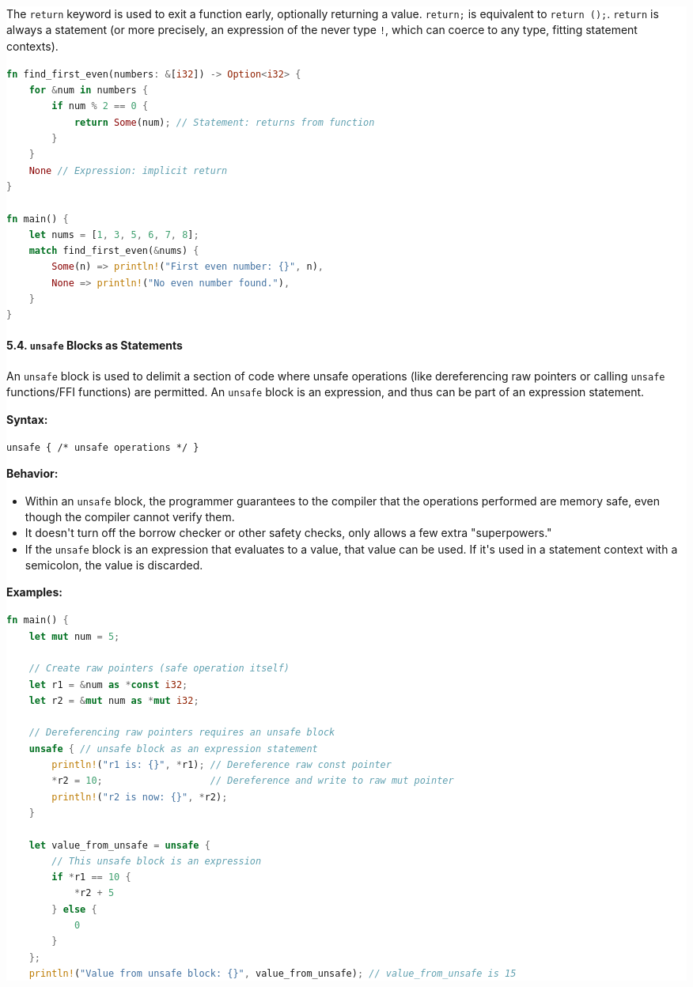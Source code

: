 The `return` keyword is used to exit a function early, optionally returning a value. `return;` is equivalent to `return ();`. `return` is always a statement (or more precisely, an expression of the never type `!`, which can coerce to any type, fitting statement contexts).

```rust
fn find_first_even(numbers: &[i32]) -> Option<i32> {
    for &num in numbers {
        if num % 2 == 0 {
            return Some(num); // Statement: returns from function
        }
    }
    None // Expression: implicit return
}

fn main() {
    let nums = [1, 3, 5, 6, 7, 8];
    match find_first_even(&nums) {
        Some(n) => println!("First even number: {}", n),
        None => println!("No even number found."),
    }
}
```

#### 5.4. `unsafe` Blocks as Statements

An `unsafe` block is used to delimit a section of code where unsafe operations (like dereferencing raw pointers or calling `unsafe` functions/FFI functions) are permitted. An `unsafe` block is an expression, and thus can be part of an expression statement.

**Syntax:**

`unsafe { /* unsafe operations */ }`

**Behavior:**

* Within an `unsafe` block, the programmer guarantees to the compiler that the operations performed are memory safe, even though the compiler cannot verify them.
* It doesn't turn off the borrow checker or other safety checks, only allows a few extra "superpowers."
* If the `unsafe` block is an expression that evaluates to a value, that value can be used. If it's used in a statement context with a semicolon, the value is discarded.

**Examples:**

```rust
fn main() {
    let mut num = 5;

    // Create raw pointers (safe operation itself)
    let r1 = &num as *const i32;
    let r2 = &mut num as *mut i32;

    // Dereferencing raw pointers requires an unsafe block
    unsafe { // unsafe block as an expression statement
        println!("r1 is: {}", *r1); // Dereference raw const pointer
        *r2 = 10;                   // Dereference and write to raw mut pointer
        println!("r2 is now: {}", *r2);
    }

    let value_from_unsafe = unsafe {
        // This unsafe block is an expression
        if *r1 == 10 {
            *r2 + 5
        } else {
            0
        }
    };
    println!("Value from unsafe block: {}", value_from_unsafe); // value_from_unsafe is 15
```